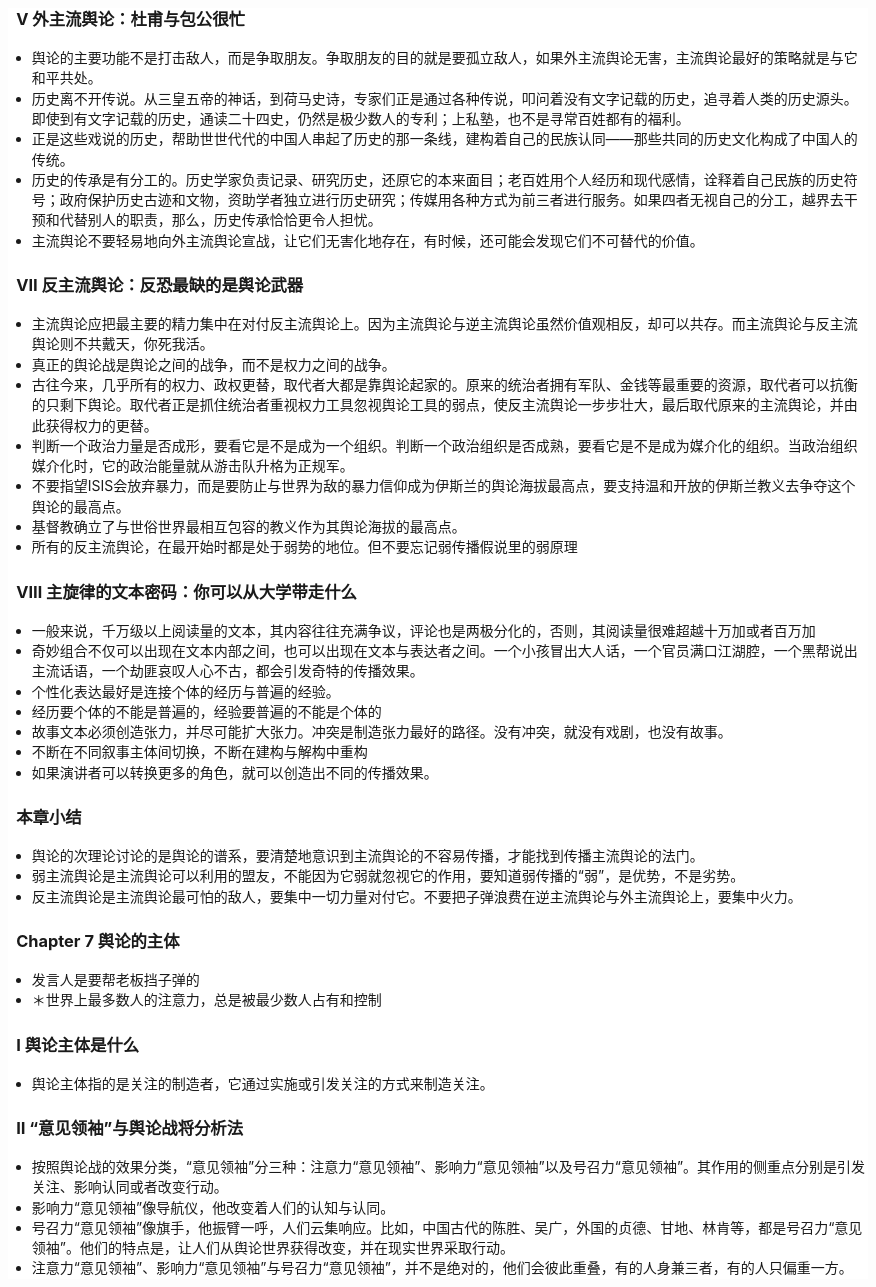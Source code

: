###  **Ⅴ 外主流舆论：杜甫与包公很忙**

- 舆论的主要功能不是打击敌人，而是争取朋友。争取朋友的目的就是要孤立敌人，如果外主流舆论无害，主流舆论最好的策略就是与它和平共处。
- 历史离不开传说。从三皇五帝的神话，到荷马史诗，专家们正是通过各种传说，叩问着没有文字记载的历史，追寻着人类的历史源头。即使到有文字记载的历史，通读二十四史，仍然是极少数人的专利；上私塾，也不是寻常百姓都有的福利。
- 正是这些戏说的历史，帮助世世代代的中国人串起了历史的那一条线，建构着自己的民族认同——那些共同的历史文化构成了中国人的传统。
- 历史的传承是有分工的。历史学家负责记录、研究历史，还原它的本来面目；老百姓用个人经历和现代感情，诠释着自己民族的历史符号；政府保护历史古迹和文物，资助学者独立进行历史研究；传媒用各种方式为前三者进行服务。如果四者无视自己的分工，越界去干预和代替别人的职责，那么，历史传承恰恰更令人担忧。
- 主流舆论不要轻易地向外主流舆论宣战，让它们无害化地存在，有时候，还可能会发现它们不可替代的价值。

###  **Ⅶ 反主流舆论：反恐最缺的是舆论武器**

- 主流舆论应把最主要的精力集中在对付反主流舆论上。因为主流舆论与逆主流舆论虽然价值观相反，却可以共存。而主流舆论与反主流舆论则不共戴天，你死我活。
- 真正的舆论战是舆论之间的战争，而不是权力之间的战争。
- 古往今来，几乎所有的权力、政权更替，取代者大都是靠舆论起家的。原来的统治者拥有军队、金钱等最重要的资源，取代者可以抗衡的只剩下舆论。取代者正是抓住统治者重视权力工具忽视舆论工具的弱点，使反主流舆论一步步壮大，最后取代原来的主流舆论，并由此获得权力的更替。
- 判断一个政治力量是否成形，要看它是不是成为一个组织。判断一个政治组织是否成熟，要看它是不是成为媒介化的组织。当政治组织媒介化时，它的政治能量就从游击队升格为正规军。
- 不要指望ISIS会放弃暴力，而是要防止与世界为敌的暴力信仰成为伊斯兰的舆论海拔最高点，要支持温和开放的伊斯兰教义去争夺这个舆论的最高点。
- 基督教确立了与世俗世界最相互包容的教义作为其舆论海拔的最高点。
- 所有的反主流舆论，在最开始时都是处于弱势的地位。但不要忘记弱传播假说里的弱原理

###  **Ⅷ 主旋律的文本密码：你可以从大学带走什么**

- 一般来说，千万级以上阅读量的文本，其内容往往充满争议，评论也是两极分化的，否则，其阅读量很难超越十万加或者百万加
- 奇妙组合不仅可以出现在文本内部之间，也可以出现在文本与表达者之间。一个小孩冒出大人话，一个官员满口江湖腔，一个黑帮说出主流话语，一个劫匪哀叹人心不古，都会引发奇特的传播效果。
- 个性化表达最好是连接个体的经历与普遍的经验。
- 经历要个体的不能是普遍的，经验要普遍的不能是个体的
- 故事文本必须创造张力，并尽可能扩大张力。冲突是制造张力最好的路径。没有冲突，就没有戏剧，也没有故事。
- 不断在不同叙事主体间切换，不断在建构与解构中重构
- 如果演讲者可以转换更多的角色，就可以创造出不同的传播效果。

###  **本章小结**

- 舆论的次理论讨论的是舆论的谱系，要清楚地意识到主流舆论的不容易传播，才能找到传播主流舆论的法门。
- 弱主流舆论是主流舆论可以利用的盟友，不能因为它弱就忽视它的作用，要知道弱传播的“弱”，是优势，不是劣势。
- 反主流舆论是主流舆论最可怕的敌人，要集中一切力量对付它。不要把子弹浪费在逆主流舆论与外主流舆论上，要集中火力。

###  **Chapter 7 舆论的主体**

- 发言人是要帮老板挡子弹的
- ＊世界上最多数人的注意力，总是被最少数人占有和控制

###  **Ⅰ 舆论主体是什么**

- 舆论主体指的是关注的制造者，它通过实施或引发关注的方式来制造关注。

###  **Ⅱ “意见领袖”与舆论战将分析法**

- 按照舆论战的效果分类，“意见领袖”分三种：注意力“意见领袖”、影响力“意见领袖”以及号召力“意见领袖”。其作用的侧重点分别是引发关注、影响认同或者改变行动。
- 影响力“意见领袖”像导航仪，他改变着人们的认知与认同。
- 号召力“意见领袖”像旗手，他振臂一呼，人们云集响应。比如，中国古代的陈胜、吴广，外国的贞德、甘地、林肯等，都是号召力“意见领袖”。他们的特点是，让人们从舆论世界获得改变，并在现实世界采取行动。
- 注意力“意见领袖”、影响力“意见领袖”与号召力“意见领袖”，并不是绝对的，他们会彼此重叠，有的人身兼三者，有的人只偏重一方。
